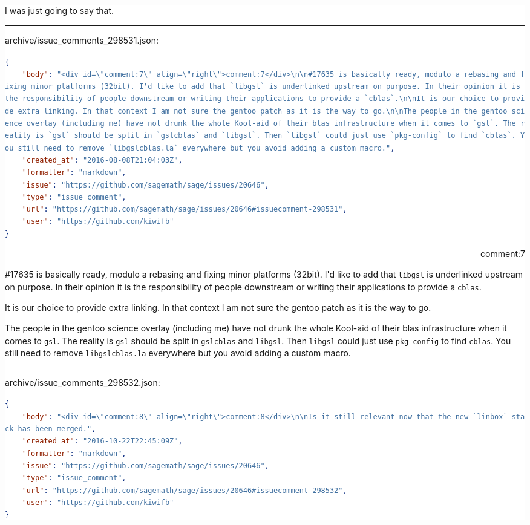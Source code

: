 I was just going to say that.



---

archive/issue_comments_298531.json:
```json
{
    "body": "<div id=\"comment:7\" align=\"right\">comment:7</div>\n\n#17635 is basically ready, modulo a rebasing and fixing minor platforms (32bit). I'd like to add that `libgsl` is underlinked upstream on purpose. In their opinion it is the responsibility of people downstream or writing their applications to provide a `cblas`.\n\nIt is our choice to provide extra linking. In that context I am not sure the gentoo patch as it is the way to go.\n\nThe people in the gentoo science overlay (including me) have not drunk the whole Kool-aid of their blas infrastructure when it comes to `gsl`. The reality is `gsl` should be split in `gslcblas` and `libgsl`. Then `libgsl` could just use `pkg-config` to find `cblas`. You still need to remove `libgslcblas.la` everywhere but you avoid adding a custom macro.",
    "created_at": "2016-08-08T21:04:03Z",
    "formatter": "markdown",
    "issue": "https://github.com/sagemath/sage/issues/20646",
    "type": "issue_comment",
    "url": "https://github.com/sagemath/sage/issues/20646#issuecomment-298531",
    "user": "https://github.com/kiwifb"
}
```

<div id="comment:7" align="right">comment:7</div>

#17635 is basically ready, modulo a rebasing and fixing minor platforms (32bit). I'd like to add that `libgsl` is underlinked upstream on purpose. In their opinion it is the responsibility of people downstream or writing their applications to provide a `cblas`.

It is our choice to provide extra linking. In that context I am not sure the gentoo patch as it is the way to go.

The people in the gentoo science overlay (including me) have not drunk the whole Kool-aid of their blas infrastructure when it comes to `gsl`. The reality is `gsl` should be split in `gslcblas` and `libgsl`. Then `libgsl` could just use `pkg-config` to find `cblas`. You still need to remove `libgslcblas.la` everywhere but you avoid adding a custom macro.



---

archive/issue_comments_298532.json:
```json
{
    "body": "<div id=\"comment:8\" align=\"right\">comment:8</div>\n\nIs it still relevant now that the new `linbox` stack has been merged.",
    "created_at": "2016-10-22T22:45:09Z",
    "formatter": "markdown",
    "issue": "https://github.com/sagemath/sage/issues/20646",
    "type": "issue_comment",
    "url": "https://github.com/sagemath/sage/issues/20646#issuecomment-298532",
    "user": "https://github.com/kiwifb"
}
```
